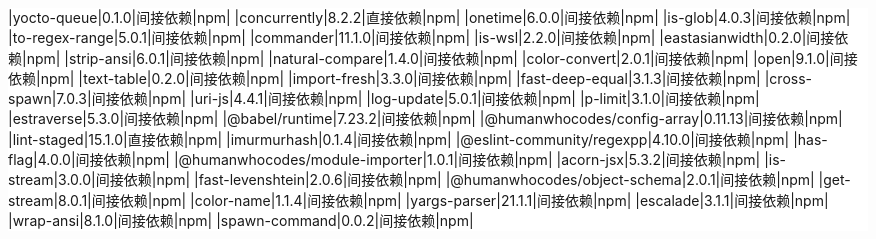 |yocto-queue|0.1.0|间接依赖|npm|
|concurrently|8.2.2|直接依赖|npm|
|onetime|6.0.0|间接依赖|npm|
|is-glob|4.0.3|间接依赖|npm|
|to-regex-range|5.0.1|间接依赖|npm|
|commander|11.1.0|间接依赖|npm|
|is-wsl|2.2.0|间接依赖|npm|
|eastasianwidth|0.2.0|间接依赖|npm|
|strip-ansi|6.0.1|间接依赖|npm|
|natural-compare|1.4.0|间接依赖|npm|
|color-convert|2.0.1|间接依赖|npm|
|open|9.1.0|间接依赖|npm|
|text-table|0.2.0|间接依赖|npm|
|import-fresh|3.3.0|间接依赖|npm|
|fast-deep-equal|3.1.3|间接依赖|npm|
|cross-spawn|7.0.3|间接依赖|npm|
|uri-js|4.4.1|间接依赖|npm|
|log-update|5.0.1|间接依赖|npm|
|p-limit|3.1.0|间接依赖|npm|
|estraverse|5.3.0|间接依赖|npm|
|@babel/runtime|7.23.2|间接依赖|npm|
|@humanwhocodes/config-array|0.11.13|间接依赖|npm|
|lint-staged|15.1.0|直接依赖|npm|
|imurmurhash|0.1.4|间接依赖|npm|
|@eslint-community/regexpp|4.10.0|间接依赖|npm|
|has-flag|4.0.0|间接依赖|npm|
|@humanwhocodes/module-importer|1.0.1|间接依赖|npm|
|acorn-jsx|5.3.2|间接依赖|npm|
|is-stream|3.0.0|间接依赖|npm|
|fast-levenshtein|2.0.6|间接依赖|npm|
|@humanwhocodes/object-schema|2.0.1|间接依赖|npm|
|get-stream|8.0.1|间接依赖|npm|
|color-name|1.1.4|间接依赖|npm|
|yargs-parser|21.1.1|间接依赖|npm|
|escalade|3.1.1|间接依赖|npm|
|wrap-ansi|8.1.0|间接依赖|npm|
|spawn-command|0.0.2|间接依赖|npm|